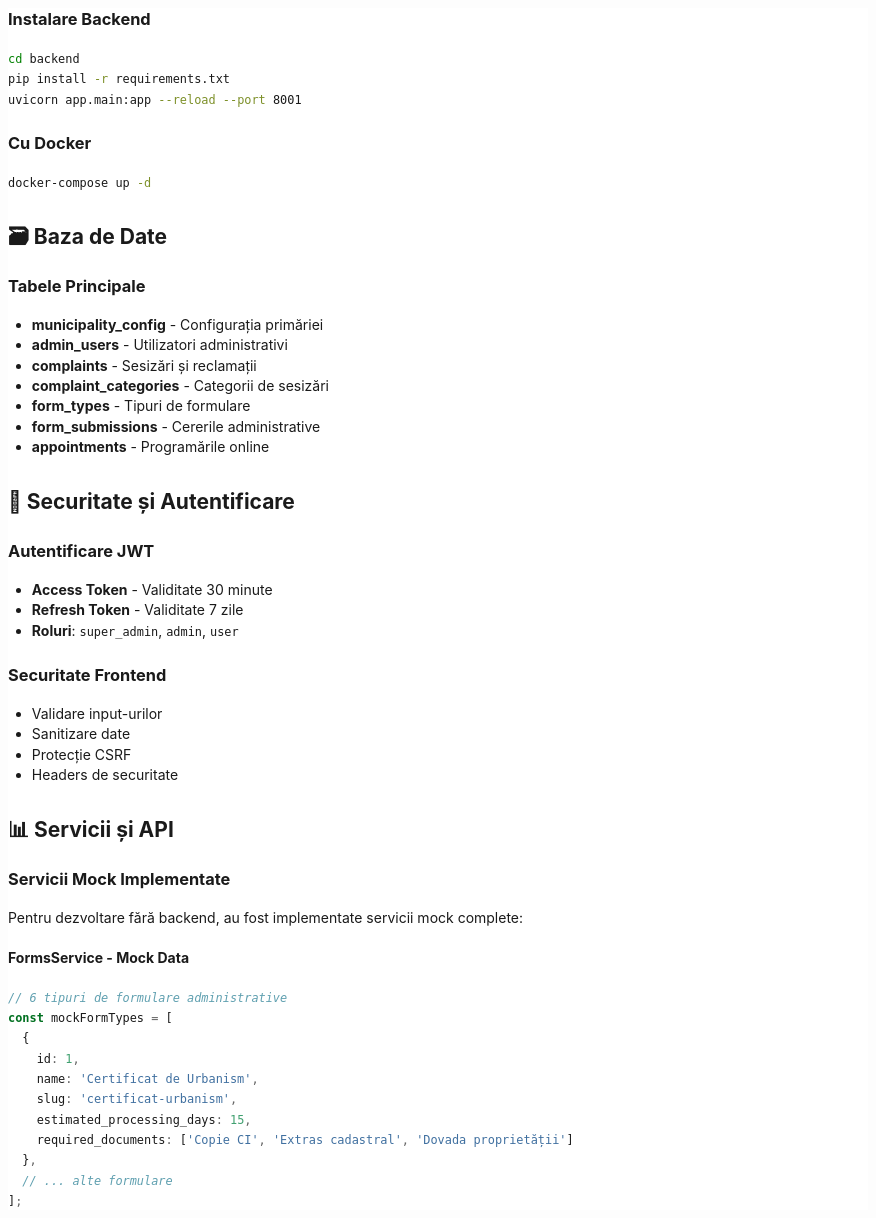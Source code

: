 ### Instalare Backend
```bash
cd backend
pip install -r requirements.txt
uvicorn app.main:app --reload --port 8001
```

### Cu Docker
```bash
docker-compose up -d
```

## 🗃️ Baza de Date

### Tabele Principale
- **municipality_config** - Configurația primăriei
- **admin_users** - Utilizatori administrativi
- **complaints** - Sesizări și reclamații
- **complaint_categories** - Categorii de sesizări
- **form_types** - Tipuri de formulare
- **form_submissions** - Cererile administrative
- **appointments** - Programările online

## 🔐 Securitate și Autentificare

### Autentificare JWT
- **Access Token** - Validitate 30 minute
- **Refresh Token** - Validitate 7 zile
- **Roluri**: `super_admin`, `admin`, `user`

### Securitate Frontend
- Validare input-urilor
- Sanitizare date
- Protecție CSRF
- Headers de securitate

## 📊 Servicii și API

### Servicii Mock Implementate
Pentru dezvoltare fără backend, au fost implementate servicii mock complete:

#### FormsService - Mock Data
```typescript
// 6 tipuri de formulare administrative
const mockFormTypes = [
  {
    id: 1,
    name: 'Certificat de Urbanism',
    slug: 'certificat-urbanism',
    estimated_processing_days: 15,
    required_documents: ['Copie CI', 'Extras cadastral', 'Dovada proprietății']
  },
  // ... alte formulare
];
```
